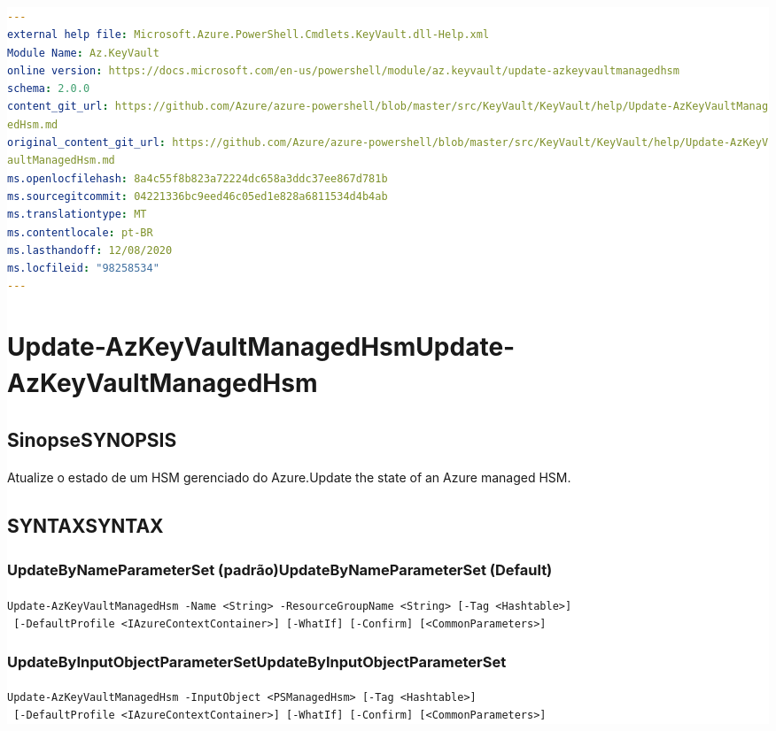 ```yaml
---
external help file: Microsoft.Azure.PowerShell.Cmdlets.KeyVault.dll-Help.xml
Module Name: Az.KeyVault
online version: https://docs.microsoft.com/en-us/powershell/module/az.keyvault/update-azkeyvaultmanagedhsm
schema: 2.0.0
content_git_url: https://github.com/Azure/azure-powershell/blob/master/src/KeyVault/KeyVault/help/Update-AzKeyVaultManagedHsm.md
original_content_git_url: https://github.com/Azure/azure-powershell/blob/master/src/KeyVault/KeyVault/help/Update-AzKeyVaultManagedHsm.md
ms.openlocfilehash: 8a4c55f8b823a72224dc658a3ddc37ee867d781b
ms.sourcegitcommit: 04221336bc9eed46c05ed1e828a6811534d4b4ab
ms.translationtype: MT
ms.contentlocale: pt-BR
ms.lasthandoff: 12/08/2020
ms.locfileid: "98258534"
---
```

# <span data-ttu-id="2dede-101">Update-AzKeyVaultManagedHsm</span><span class="sxs-lookup"><span data-stu-id="2dede-101">Update-AzKeyVaultManagedHsm</span></span>

## <span data-ttu-id="2dede-102">Sinopse</span><span class="sxs-lookup"><span data-stu-id="2dede-102">SYNOPSIS</span></span>
<span data-ttu-id="2dede-103">Atualize o estado de um HSM gerenciado do Azure.</span><span class="sxs-lookup"><span data-stu-id="2dede-103">Update the state of an Azure managed HSM.</span></span>

## <span data-ttu-id="2dede-104">SYNTAX</span><span class="sxs-lookup"><span data-stu-id="2dede-104">SYNTAX</span></span>

### <span data-ttu-id="2dede-105">UpdateByNameParameterSet (padrão)</span><span class="sxs-lookup"><span data-stu-id="2dede-105">UpdateByNameParameterSet (Default)</span></span>
```
Update-AzKeyVaultManagedHsm -Name <String> -ResourceGroupName <String> [-Tag <Hashtable>]
 [-DefaultProfile <IAzureContextContainer>] [-WhatIf] [-Confirm] [<CommonParameters>]
```

### <span data-ttu-id="2dede-106">UpdateByInputObjectParameterSet</span><span class="sxs-lookup"><span data-stu-id="2dede-106">UpdateByInputObjectParameterSet</span></span>
```
Update-AzKeyVaultManagedHsm -InputObject <PSManagedHsm> [-Tag <Hashtable>]
 [-DefaultProfile <IAzureContextContainer>] [-WhatIf] [-Confirm] [<CommonParameters>]
```
